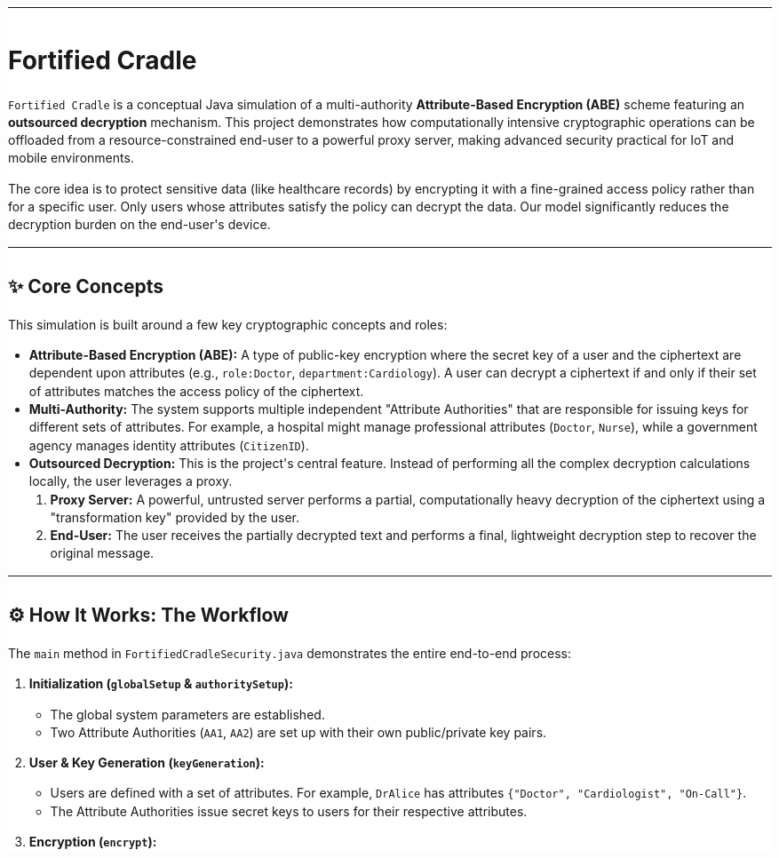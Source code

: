 
-----

# Fortified Cradle

`Fortified Cradle` is a conceptual Java simulation of a multi-authority **Attribute-Based Encryption (ABE)** scheme featuring an **outsourced decryption** mechanism. This project demonstrates how computationally intensive cryptographic operations can be offloaded from a resource-constrained end-user to a powerful proxy server, making advanced security practical for IoT and mobile environments.

The core idea is to protect sensitive data (like healthcare records) by encrypting it with a fine-grained access policy rather than for a specific user. Only users whose attributes satisfy the policy can decrypt the data. Our model significantly reduces the decryption burden on the end-user's device.

-----

## ✨ Core Concepts

This simulation is built around a few key cryptographic concepts and roles:

  * **Attribute-Based Encryption (ABE):** A type of public-key encryption where the secret key of a user and the ciphertext are dependent upon attributes (e.g., `role:Doctor`, `department:Cardiology`). A user can decrypt a ciphertext if and only if their set of attributes matches the access policy of the ciphertext.
  * **Multi-Authority:** The system supports multiple independent "Attribute Authorities" that are responsible for issuing keys for different sets of attributes. For example, a hospital might manage professional attributes (`Doctor`, `Nurse`), while a government agency manages identity attributes (`CitizenID`).
  * **Outsourced Decryption:** This is the project's central feature. Instead of performing all the complex decryption calculations locally, the user leverages a proxy.
    1.  **Proxy Server:** A powerful, untrusted server performs a partial, computationally heavy decryption of the ciphertext using a "transformation key" provided by the user.
    2.  **End-User:** The user receives the partially decrypted text and performs a final, lightweight decryption step to recover the original message.

-----

## ⚙️ How It Works: The Workflow

The `main` method in `FortifiedCradleSecurity.java` demonstrates the entire end-to-end process:

1.  **Initialization (`globalSetup` & `authoritySetup`):**

      * The global system parameters are established.
      * Two Attribute Authorities (`AA1`, `AA2`) are set up with their own public/private key pairs.

2.  **User & Key Generation (`keyGeneration`):**

      * Users are defined with a set of attributes. For example, `DrAlice` has attributes `{"Doctor", "Cardiologist", "On-Call"}`.
      * The Attribute Authorities issue secret keys to users for their respective attributes.

3.  **Encryption (`encrypt`):**
